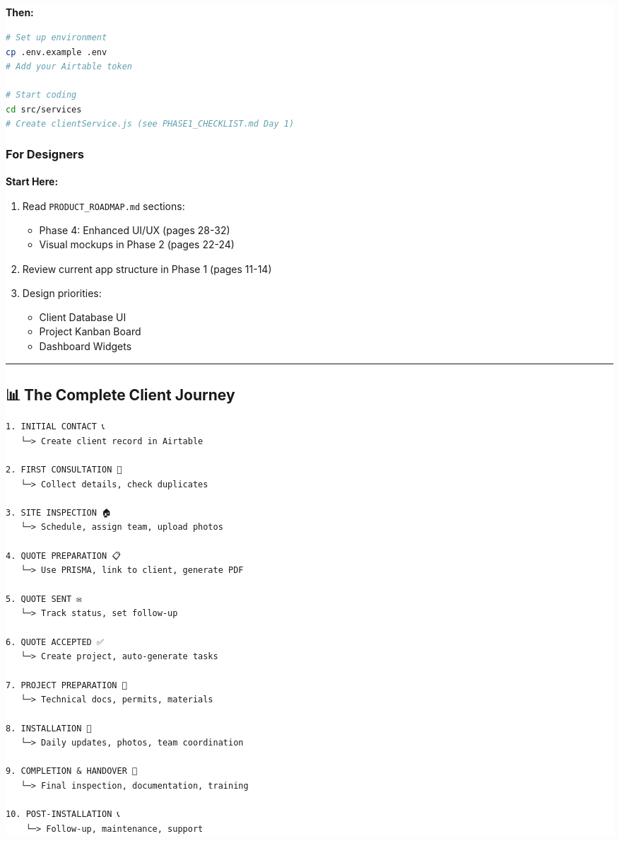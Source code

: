 **Then:**
```bash
# Set up environment
cp .env.example .env
# Add your Airtable token

# Start coding
cd src/services
# Create clientService.js (see PHASE1_CHECKLIST.md Day 1)
```

### For Designers

**Start Here:**
1. Read `PRODUCT_ROADMAP.md` sections:
   - Phase 4: Enhanced UI/UX (pages 28-32)
   - Visual mockups in Phase 2 (pages 22-24)

2. Review current app structure in Phase 1 (pages 11-14)

3. Design priorities:
   - Client Database UI
   - Project Kanban Board
   - Dashboard Widgets

---

## 📊 The Complete Client Journey

```
1. INITIAL CONTACT 📞
   └─> Create client record in Airtable

2. FIRST CONSULTATION 💬
   └─> Collect details, check duplicates

3. SITE INSPECTION 🏠
   └─> Schedule, assign team, upload photos

4. QUOTE PREPARATION 📋
   └─> Use PRISMA, link to client, generate PDF

5. QUOTE SENT ✉️
   └─> Track status, set follow-up

6. QUOTE ACCEPTED ✅
   └─> Create project, auto-generate tasks

7. PROJECT PREPARATION 📐
   └─> Technical docs, permits, materials

8. INSTALLATION 🔧
   └─> Daily updates, photos, team coordination

9. COMPLETION & HANDOVER 🎉
   └─> Final inspection, documentation, training

10. POST-INSTALLATION 📞
    └─> Follow-up, maintenance, support
```
